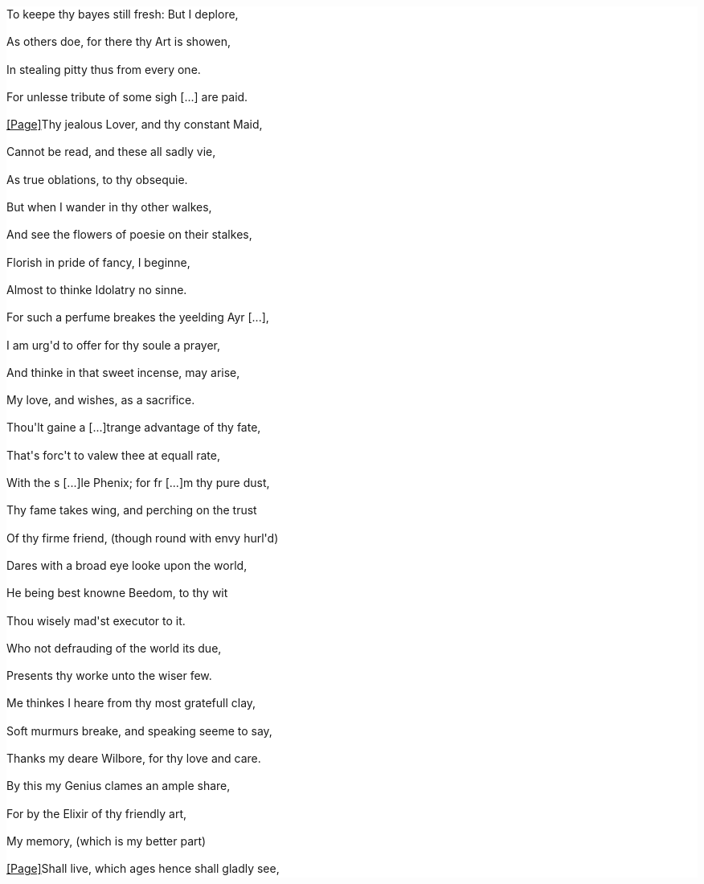 To keepe thy bayes still fresh: But I deplore,

As others doe, for there thy Art is showen,

In stealing pitty thus from every one.

For unlesse tribute of some sigh [...] are paid.

[[Page]](http://eebo.chadwyck.com/downloadtiff?vid=62385&page=3)Thy jealous
Lover, and thy constant Maid,

Cannot be read, and these all sadly vie,

As true oblations, to thy obsequie.

But when I wander in thy other walkes,

And see the flowers of poesie on their stalkes,

Florish in pride of fancy, I beginne,

Almost to thinke Idolatry no sinne.

For such a perfume breakes the yeelding Ayr [...],

I am urg'd to offer for thy soule a prayer,

And thinke in that sweet incense, may arise,

My love, and wishes, as a sacrifice.

Thou'lt gaine a  [...]trange advantage of thy fate,

That's forc't to valew thee at equall rate,

With the s [...]le Phenix; for fr [...]m thy pure dust,

Thy fame takes wing, and perching on the trust

Of thy firme friend, (though round with envy hurl'd)

Dares with a broad eye looke upon the world,

He being best knowne Beedom, to thy wit

Thou wisely mad'st executor to it.

Who not defrauding of the world its due,

Presents thy worke unto the wiser few.

Me thinkes I heare from thy most gratefull clay,

Soft murmurs breake, and speaking seeme to say,

Thanks my deare Wilbore, for thy love and care.

By this my Genius clames an ample share,

For by the Elixir of thy friendly art,

My memory, (which is my better part)

[[Page]](http://eebo.chadwyck.com/downloadtiff?vid=62385&page=4)Shall live,
which ages hence shall gladly see,
